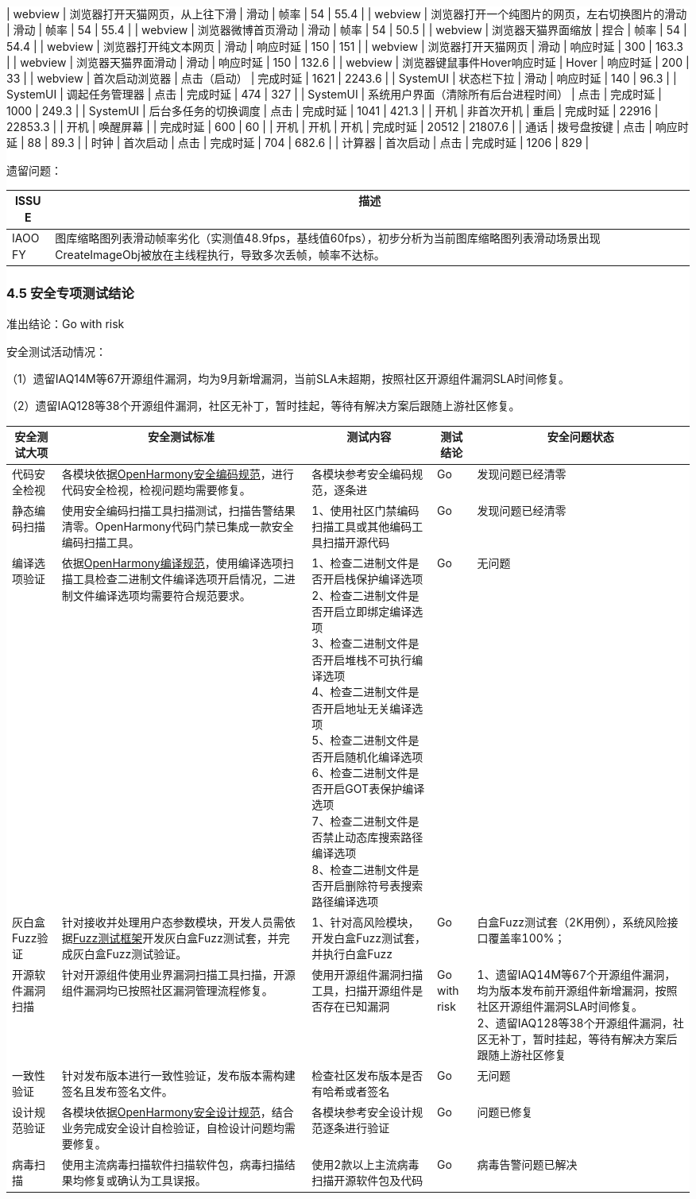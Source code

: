 | webview  | 浏览器打开天猫网页，从上往下滑                 | 滑动         | 帧率     | 54       | 55.4          |
| webview  | 浏览器打开一个纯图片的网页，左右切换图片的滑动 | 滑动         | 帧率     | 54       | 55.4          |
| webview  | 浏览器微博首页滑动                             | 滑动         | 帧率     | 54       | 50.5          |
| webview  | 浏览器天猫界面缩放                             | 捏合         | 帧率     | 54       | 54.4          |
| webview  | 浏览器打开纯文本网页                           | 滑动         | 响应时延 | 150      | 151           |
| webview  | 浏览器打开天猫网页                             | 滑动         | 响应时延 | 300      | 163.3         |
| webview  | 浏览器天猫界面滑动                             | 滑动         | 响应时延 | 150      | 132.6         |
| webview  | 浏览器键鼠事件Hover响应时延                    | Hover        | 响应时延 | 200      | 33            |
| webview  | 首次启动浏览器                                 | 点击（启动） | 完成时延 | 1621     | 2243.6        |
| SystemUI | 状态栏下拉                                     | 滑动         | 响应时延 | 140      | 96.3          |
| SystemUI | 调起任务管理器                                 | 点击         | 完成时延 | 474      | 327           |
| SystemUI | 系统用户界面（清除所有后台进程时间）           | 点击         | 完成时延 | 1000     | 249.3         |
| SystemUI | 后台多任务的切换调度                           | 点击         | 完成时延 | 1041     | 421.3         |
| 开机     | 非首次开机                                     | 重启         | 完成时延 | 22916    | 22853.3       |
| 开机     | 唤醒屏幕                                       |              | 完成时延 | 600      | 60            |
| 开机     | 开机                                           | 开机         | 完成时延 | 20512    | 21807.6       |
| 通话     | 拨号盘按键                                     | 点击         | 响应时延 | 88       | 89.3          |
| 时钟     | 首次启动                                       | 点击         | 完成时延 | 704      | 682.6         |
| 计算器   | 首次启动                                       | 点击         | 完成时延 | 1206     | 829           |

遗留问题：

| ISSUE  | 描述                                       |
| ------ | ---------------------------------------- |
| IAOOFY | 图库缩略图列表滑动帧率劣化（实测值48.9fps，基线值60fps），初步分析为当前图库缩略图列表滑动场景出现CreateImageObj被放在主线程执行，导致多次丢帧，帧率不达标。 |



### **4.5** **安全专项测试结论**

准出结论：Go with risk

安全测试活动情况：

（1）遗留IAQ14M等67开源组件漏洞，均为9月新增漏洞，当前SLA未超期，按照社区开源组件漏洞SLA时间修复。

（2）遗留IAQ128等38个开源组件漏洞，社区无补丁，暂时挂起，等待有解决方案后跟随上游社区修复。

| 安全测试大项    | 安全测试标准                                   | 测试内容                                     | 测试结论         | 安全问题状态                                   |
| --------- | ---------------------------------------- | ---------------------------------------- | ------------ | ---------------------------------------- |
| 代码安全检视    | 各模块依据[OpenHarmony安全编码规范](https://gitee.com/openharmony/docs/blob/master/zh-cn/contribute/OpenHarmony-c-cpp-secure-coding-guide.md)，进行代码安全检视，检视问题均需要修复。 | 各模块参考安全编码规范，逐条进                          | Go           | 发现问题已经清零                                 |
| 静态编码扫描    | 使用安全编码扫描工具扫描测试，扫描告警结果清零。OpenHarmony代码门禁已集成一款安全编码扫描工具。 | 1、使用社区门禁编码扫描工具或其他编码工具扫描开源代码              | Go           | 发现问题已经清零                                 |
| 编译选项验证    | 依据[OpenHarmony编译规范](https://gitee.com/openharmony/community/blob/master/sig/sig-buildsystem/编译规范.md)，使用编译选项扫描工具检查二进制文件编译选项开启情况，二进制文件编译选项均需要符合规范要求。 | 1、检查二进制文件是否开启栈保护编译选项<br/>2、检查二进制文件是否开启立即绑定编译选项<br/>3、检查二进制文件是否开启堆栈不可执行编译选项<br/>4、检查二进制文件是否开启地址无关编译选项<br/>5、检查二进制文件是否开启随机化编译选项<br/>6、检查二进制文件是否开启GOT表保护编译选项<br/>7、检查二进制文件是否禁止动态库搜索路径编译选项<br/>8、检查二进制文件是否开启删除符号表搜索路径编译选项 | Go           | 无问题                                      |
| 灰白盒Fuzz验证 | 针对接收并处理用户态参数模块，开发人员需依据[Fuzz测试框架](https://gitee.com/openharmony/test_developertest/tree/master/libs/fuzzlib)开发灰白盒Fuzz测试套，并完成灰白盒Fuzz测试验证。 | 1、针对高风险模块，开发白盒Fuzz测试套，并执行白盒Fuzz          | Go           | 白盒Fuzz测试套（2K用例），系统风险接口覆盖率100%；           |
| 开源软件漏洞扫描  | 针对开源组件使用业界漏洞扫描工具扫描，开源组件漏洞均已按照社区漏洞管理流程修复。 | 使用开源组件漏洞扫描工具，扫描开源组件是否存在已知漏洞              | Go with risk | 1、遗留IAQ14M等67个开源组件漏洞，均为版本发布前开源组件新增漏洞，按照社区开源组件漏洞SLA时间修复。<br />2、遗留IAQ128等38个开源组件漏洞，社区无补丁，暂时挂起，等待有解决方案后跟随上游社区修复 |
| 一致性验证     | 针对发布版本进行一致性验证，发布版本需构建签名且发布签名文件。          | 检查社区发布版本是否有哈希或者签名                        | Go           | 无问题                                      |
| 设计规范验证    | 各模块依据[OpenHarmony安全设计规范](https://gitee.com/openharmony/docs/blob/master/zh-cn/contribute/OpenHarmony-security-design-guide.md)，结合业务完成安全设计自检验证，自检设计问题均需要修复。 | 各模块参考安全设计规范逐条进行验证                        | Go           | 问题已修复                                    |
| 病毒扫描      | 使用主流病毒扫描软件扫描软件包，病毒扫描结果均修复或确认为工具误报。       | 使用2款以上主流病毒扫描开源软件包及代码                     | Go           | 病毒告警问题已解决                                |